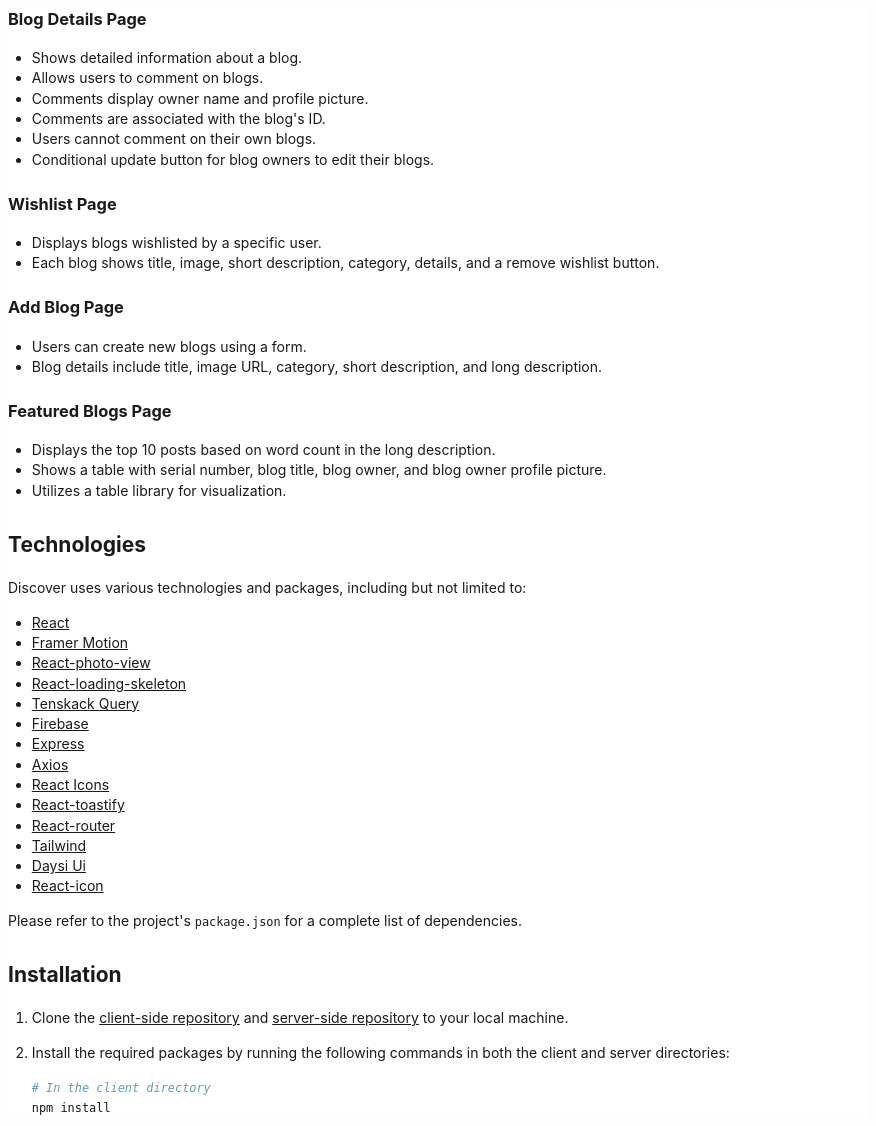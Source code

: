 ### Blog Details Page
- Shows detailed information about a blog.
- Allows users to comment on blogs.
- Comments display owner name and profile picture.
- Comments are associated with the blog's ID.
- Users cannot comment on their own blogs.
- Conditional update button for blog owners to edit their blogs.

### Wishlist Page
- Displays blogs wishlisted by a specific user.
- Each blog shows title, image, short description, category, details, and a remove wishlist button.

### Add Blog Page
- Users can create new blogs using a form.
- Blog details include title, image URL, category, short description, and long description.

### Featured Blogs Page
- Displays the top 10 posts based on word count in the long description.
- Shows a table with serial number, blog title, blog owner, and blog owner profile picture.
- Utilizes a table library for visualization.

## Technologies

Discover uses various technologies and packages, including but not limited to:
- [React](https://reactjs.org/)
- [Framer Motion](https://www.framer.com/motion/)
- [React-photo-view](https://github.com/prc5/react-photo-view)
- [React-loading-skeleton](https://github.com/dvtng/react-loading-skeleton)
- [Tenskack Query](https://react-query.tanstack.com/)
- [Firebase](https://firebase.google.com/)
- [Express](https://expressjs.com/)
- [Axios](https://axios-http.com/)
- [React Icons](https://react-icons.github.io/react-icons/)
- [React-toastify](https://fkhadra.github.io/react-toastify/)
- [React-router]()
- [Tailwind]()
- [Daysi Ui]()
- [React-icon]()

Please refer to the project's `package.json` for a complete list of dependencies.

## Installation

1. Clone the [client-side repository](https://github.com/Porgramming-Hero-web-course/b8a11-client-side-Fardin7864) and [server-side repository](https://github.com/Porgramming-Hero-web-course/b8a11-server-side-Fardin7864) to your local machine.

2. Install the required packages by running the following commands in both the client and server directories:

    ```bash
    # In the client directory
    npm install
